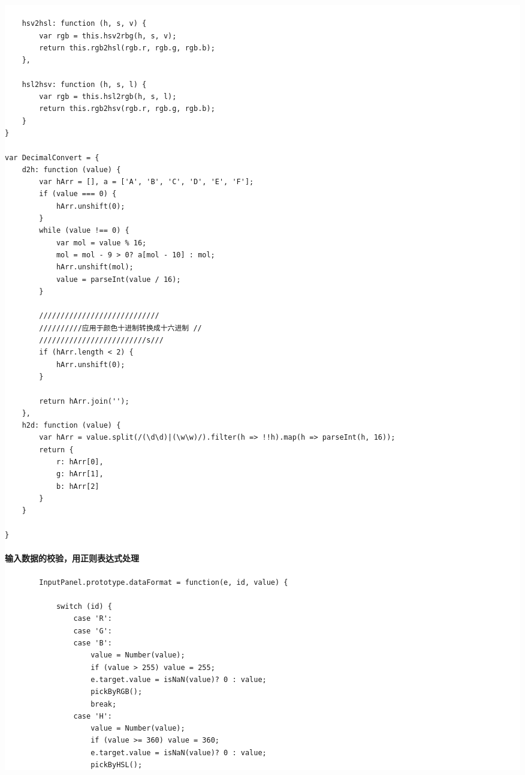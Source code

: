 ```

	hsv2hsl: function (h, s, v) {
		var rgb = this.hsv2rbg(h, s, v);
		return this.rgb2hsl(rgb.r, rgb.g, rgb.b);
	},

	hsl2hsv: function (h, s, l) {
		var rgb = this.hsl2rgb(h, s, l);
		return this.rgb2hsv(rgb.r, rgb.g, rgb.b);
	}
}

var DecimalConvert = {
	d2h: function (value) {
		var hArr = [], a = ['A', 'B', 'C', 'D', 'E', 'F'];
		if (value === 0) {
			hArr.unshift(0);
		}
		while (value !== 0) {
			var mol = value % 16;
			mol = mol - 9 > 0? a[mol - 10] : mol;
			hArr.unshift(mol);
			value = parseInt(value / 16);
		}

		////////////////////////////
		//////////应用于颜色十进制转换成十六进制 //
		/////////////////////////s///
		if (hArr.length < 2) {
			hArr.unshift(0);
		}

		return hArr.join('');
	},
	h2d: function (value) {
		var hArr = value.split(/(\d\d)|(\w\w)/).filter(h => !!h).map(h => parseInt(h, 16));
		return {
			r: hArr[0],
			g: hArr[1],
			b: hArr[2]
		}
	}

}
```
#### 输入数据的校验，用正则表达式处理
```
		InputPanel.prototype.dataFormat = function(e, id, value) {

			switch (id) {
				case 'R':
				case 'G':
				case 'B':
					value = Number(value);
					if (value > 255) value = 255;
					e.target.value = isNaN(value)? 0 : value;
					pickByRGB();
					break;
				case 'H':
					value = Number(value);
					if (value >= 360) value = 360;
					e.target.value = isNaN(value)? 0 : value;
					pickByHSL();
```